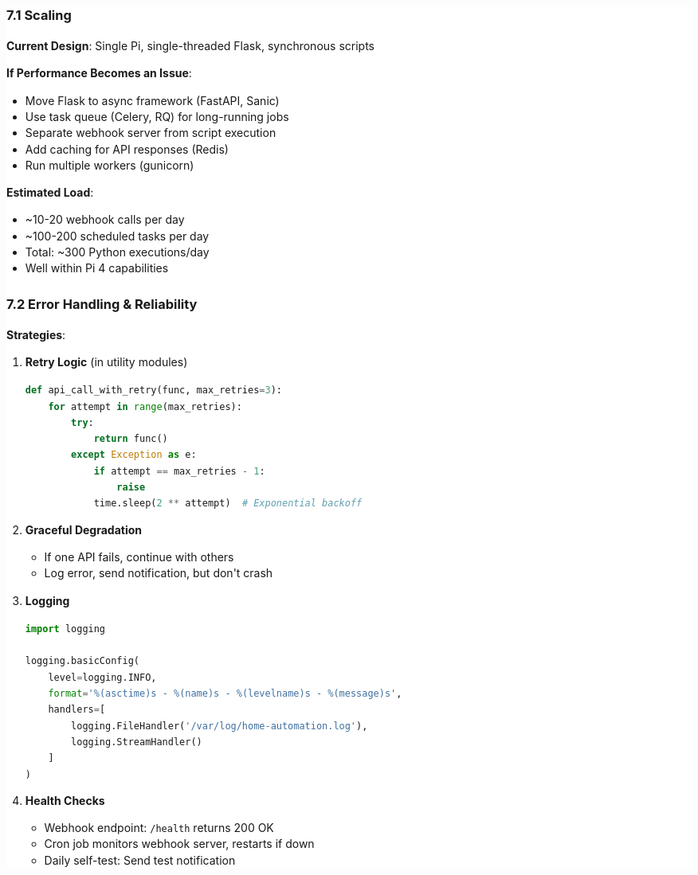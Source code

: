 ### 7.1 Scaling

**Current Design**: Single Pi, single-threaded Flask, synchronous scripts

**If Performance Becomes an Issue**:
- Move Flask to async framework (FastAPI, Sanic)
- Use task queue (Celery, RQ) for long-running jobs
- Separate webhook server from script execution
- Add caching for API responses (Redis)
- Run multiple workers (gunicorn)

**Estimated Load**:
- ~10-20 webhook calls per day
- ~100-200 scheduled tasks per day
- Total: ~300 Python executions/day
- Well within Pi 4 capabilities

### 7.2 Error Handling & Reliability

**Strategies**:

1. **Retry Logic** (in utility modules)
   ```python
   def api_call_with_retry(func, max_retries=3):
       for attempt in range(max_retries):
           try:
               return func()
           except Exception as e:
               if attempt == max_retries - 1:
                   raise
               time.sleep(2 ** attempt)  # Exponential backoff
   ```

2. **Graceful Degradation**
   - If one API fails, continue with others
   - Log error, send notification, but don't crash

3. **Logging**
   ```python
   import logging

   logging.basicConfig(
       level=logging.INFO,
       format='%(asctime)s - %(name)s - %(levelname)s - %(message)s',
       handlers=[
           logging.FileHandler('/var/log/home-automation.log'),
           logging.StreamHandler()
       ]
   )
   ```

4. **Health Checks**
   - Webhook endpoint: `/health` returns 200 OK
   - Cron job monitors webhook server, restarts if down
   - Daily self-test: Send test notification
